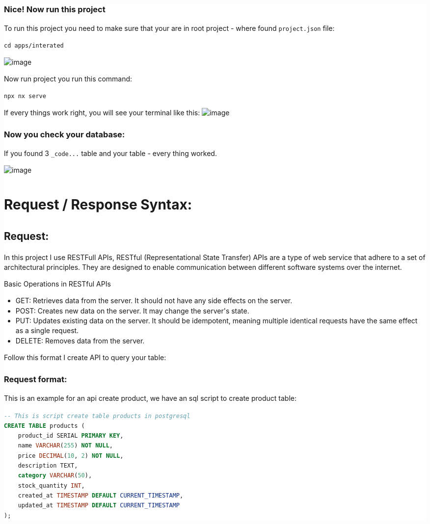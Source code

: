 ### Nice! Now run this project
To run this project you need to make sure that your are in root project - where found `project.json` file:
```
cd apps/interated
```
![image](https://github.com/khaphan-github/api-gen-no-code/assets/76431966/c4c7615a-19fd-4af8-8601-caa1c43f02fc)

Now run project you run this command:
```bash
npx nx serve
```
If every things work right, you will see your terminal like this:
![image](https://github.com/khaphan-github/api-gen-no-code/assets/76431966/415c366c-b199-46d7-9381-153fe83818db)

### Now you check your database:

If you found 3 `_code...` table and your table - every thing worked.

![image](https://github.com/khaphan-github/api-gen-no-code/assets/76431966/439b30d9-0b63-4fc4-94e6-266417dbcb75)

# Request / Response Syntax:
## Request:

In this project I use RESTFull APIs, RESTful (Representational State Transfer) APIs are a type of web service that adhere to a set of architectural principles. They are designed to enable communication between different software systems over the internet.

Basic Operations in RESTful APIs

- GET: Retrieves data from the server. It should not have any side effects on the server.
- POST: Creates new data on the server. It may change the server's state.
- PUT: Updates existing data on the server. It should be idempotent, meaning multiple identical requests have the same effect as a single request.
- DELETE: Removes data from the server.

Follow this format I create API to query your table:

### Request format:

This is an example for an api create product, we have an sql script to create product table:

```sql
-- This is script create table products in postgresql
CREATE TABLE products (
    product_id SERIAL PRIMARY KEY,
    name VARCHAR(255) NOT NULL,
    price DECIMAL(10, 2) NOT NULL,
    description TEXT,
    category VARCHAR(50),
    stock_quantity INT,
    created_at TIMESTAMP DEFAULT CURRENT_TIMESTAMP,
    updated_at TIMESTAMP DEFAULT CURRENT_TIMESTAMP
);
```
